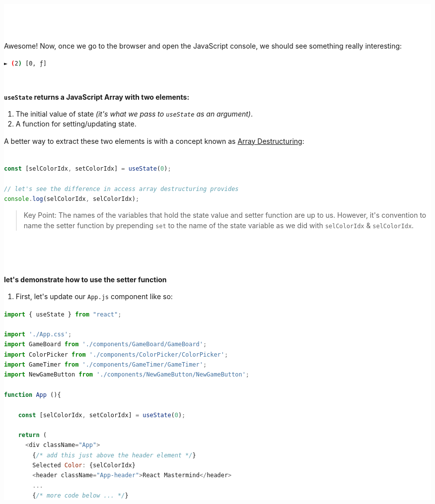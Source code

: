 <br>
<br>
<br>

Awesome! Now, once we go to the browser and open the JavaScript console, we should see something really interesting:

```bash
► (2) [0, ƒ]
```

<br>

**`useState` returns a JavaScript Array with two elements:**

1. The initial value of state *(it's what we pass to `useState` as an argument)*.
2. A function for setting/updating state.



A better way to extract these two elements is with a concept known as [Array Destructuring](https://developer.mozilla.org/en-US/docs/Web/JavaScript/Reference/Operators/Destructuring_assignment):

```javascript

const [selColorIdx, setColorIdx] = useState(0);

// let's see the difference in access array destructuring provides
console.log(selColorIdx, selColorIdx);
```

> Key Point: The names of the variables that hold the state value and setter function are up to us. However, it's convention to name the setter function by prepending `set` to the name of the state variable as we did with `selColorIdx` & `selColorIdx`.


<br>
<br>
<br>

**let's demonstrate how to use the setter function**

1. First, let's update our `App.js` component like so:


```javascript
import { useState } from "react";

import './App.css';
import GameBoard from './components/GameBoard/GameBoard';
import ColorPicker from './components/ColorPicker/ColorPicker';
import GameTimer from './components/GameTimer/GameTimer';
import NewGameButton from './components/NewGameButton/NewGameButton';

function App (){

    const [selColorIdx, setColorIdx] = useState(0);
    
    return (
      <div className="App">
        {/* add this just above the header element */}
        Selected Color: {selColorIdx}
        <header className="App-header">React Mastermind</header>
        ...
        {/* more code below ... */}
```
